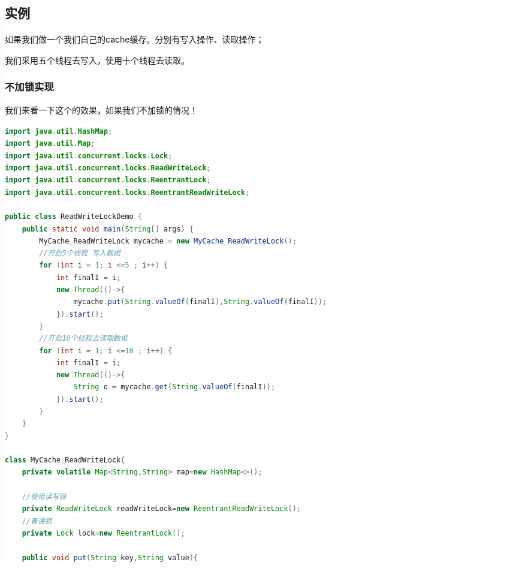 ## 实例

如果我们做一个我们自己的cache缓存。分别有写入操作、读取操作；

我们采用五个线程去写入，使用十个线程去读取。

### 不加锁实现

我们来看一下这个的效果，如果我们不加锁的情况！

```java
import java.util.HashMap;
import java.util.Map;
import java.util.concurrent.locks.Lock;
import java.util.concurrent.locks.ReadWriteLock;
import java.util.concurrent.locks.ReentrantLock;
import java.util.concurrent.locks.ReentrantReadWriteLock;

public class ReadWriteLockDemo {
    public static void main(String[] args) {
        MyCache_ReadWriteLock mycache = new MyCache_ReadWriteLock();
        //开启5个线程 写入数据
        for (int i = 1; i <=5 ; i++) {
            int finalI = i;
            new Thread(()->{
                mycache.put(String.valueOf(finalI),String.valueOf(finalI));
            }).start();
        }
        //开启10个线程去读取数据
        for (int i = 1; i <=10 ; i++) {
            int finalI = i;
            new Thread(()->{
                String o = mycache.get(String.valueOf(finalI));
            }).start();
        }
    }
}

class MyCache_ReadWriteLock{
    private volatile Map<String,String> map=new HashMap<>();

    //使用读写锁
    private ReadWriteLock readWriteLock=new ReentrantReadWriteLock();
    //普通锁
    private Lock lock=new ReentrantLock();

    public void put(String key,String value){
